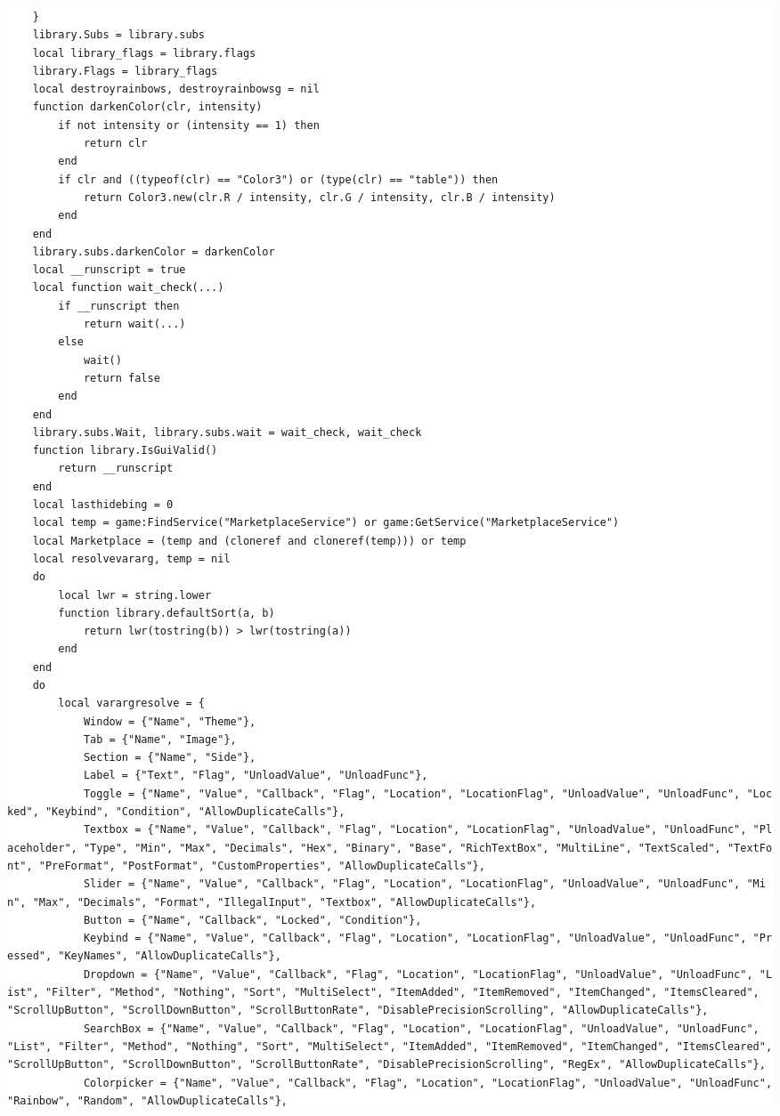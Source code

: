 		}
		library.Subs = library.subs
		local library_flags = library.flags
		library.Flags = library_flags
		local destroyrainbows, destroyrainbowsg = nil
		function darkenColor(clr, intensity)
			if not intensity or (intensity == 1) then
				return clr
			end
			if clr and ((typeof(clr) == "Color3") or (type(clr) == "table")) then
				return Color3.new(clr.R / intensity, clr.G / intensity, clr.B / intensity)
			end
		end
		library.subs.darkenColor = darkenColor
		local __runscript = true
		local function wait_check(...)
			if __runscript then
				return wait(...)
			else
				wait()
				return false
			end
		end
		library.subs.Wait, library.subs.wait = wait_check, wait_check
		function library.IsGuiValid()
			return __runscript
		end
		local lasthidebing = 0
		local temp = game:FindService("MarketplaceService") or game:GetService("MarketplaceService")
		local Marketplace = (temp and (cloneref and cloneref(temp))) or temp
		local resolvevararg, temp = nil
		do
			local lwr = string.lower
			function library.defaultSort(a, b)
				return lwr(tostring(b)) > lwr(tostring(a))
			end
		end
		do
			local varargresolve = {
				Window = {"Name", "Theme"},
				Tab = {"Name", "Image"},
				Section = {"Name", "Side"},
				Label = {"Text", "Flag", "UnloadValue", "UnloadFunc"},
				Toggle = {"Name", "Value", "Callback", "Flag", "Location", "LocationFlag", "UnloadValue", "UnloadFunc", "Locked", "Keybind", "Condition", "AllowDuplicateCalls"},
				Textbox = {"Name", "Value", "Callback", "Flag", "Location", "LocationFlag", "UnloadValue", "UnloadFunc", "Placeholder", "Type", "Min", "Max", "Decimals", "Hex", "Binary", "Base", "RichTextBox", "MultiLine", "TextScaled", "TextFont", "PreFormat", "PostFormat", "CustomProperties", "AllowDuplicateCalls"},
				Slider = {"Name", "Value", "Callback", "Flag", "Location", "LocationFlag", "UnloadValue", "UnloadFunc", "Min", "Max", "Decimals", "Format", "IllegalInput", "Textbox", "AllowDuplicateCalls"},
				Button = {"Name", "Callback", "Locked", "Condition"},
				Keybind = {"Name", "Value", "Callback", "Flag", "Location", "LocationFlag", "UnloadValue", "UnloadFunc", "Pressed", "KeyNames", "AllowDuplicateCalls"},
				Dropdown = {"Name", "Value", "Callback", "Flag", "Location", "LocationFlag", "UnloadValue", "UnloadFunc", "List", "Filter", "Method", "Nothing", "Sort", "MultiSelect", "ItemAdded", "ItemRemoved", "ItemChanged", "ItemsCleared", "ScrollUpButton", "ScrollDownButton", "ScrollButtonRate", "DisablePrecisionScrolling", "AllowDuplicateCalls"},
				SearchBox = {"Name", "Value", "Callback", "Flag", "Location", "LocationFlag", "UnloadValue", "UnloadFunc", "List", "Filter", "Method", "Nothing", "Sort", "MultiSelect", "ItemAdded", "ItemRemoved", "ItemChanged", "ItemsCleared", "ScrollUpButton", "ScrollDownButton", "ScrollButtonRate", "DisablePrecisionScrolling", "RegEx", "AllowDuplicateCalls"},
				Colorpicker = {"Name", "Value", "Callback", "Flag", "Location", "LocationFlag", "UnloadValue", "UnloadFunc", "Rainbow", "Random", "AllowDuplicateCalls"},